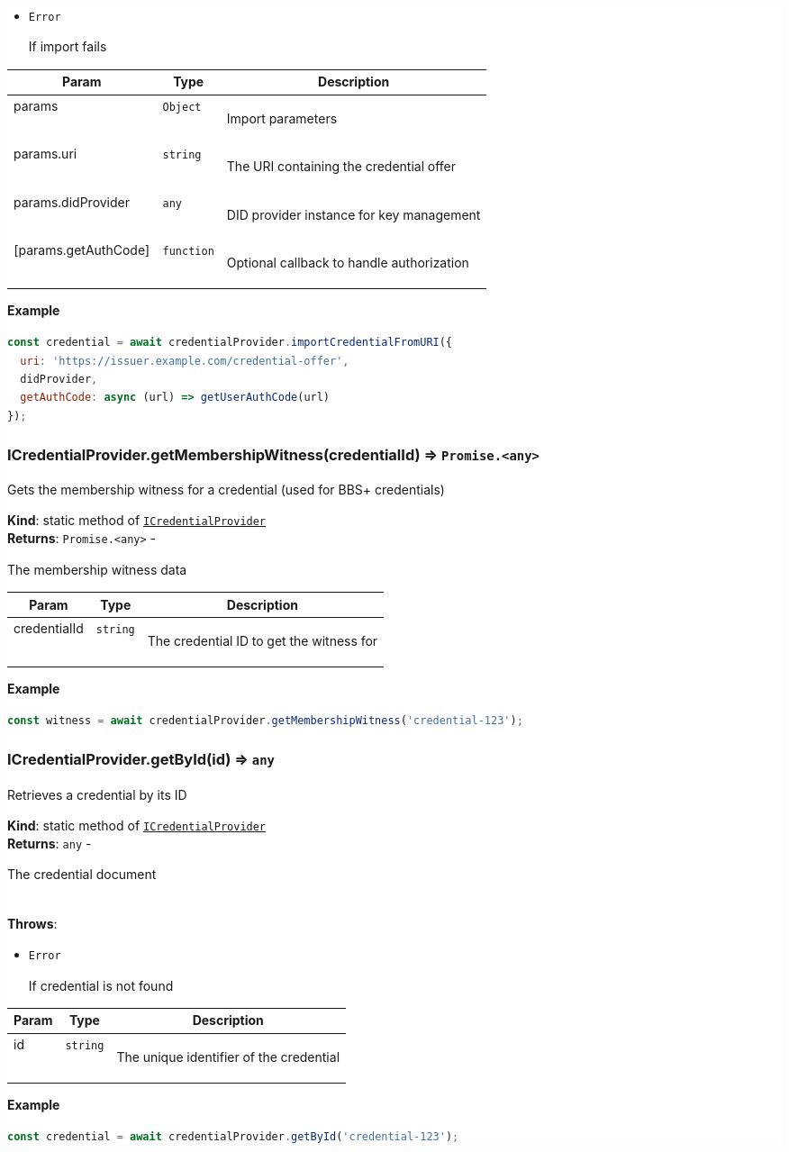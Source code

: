 - <code>Error</code> <p>If import fails</p>


| Param | Type | Description |
| --- | --- | --- |
| params | <code>Object</code> | <p>Import parameters</p> |
| params.uri | <code>string</code> | <p>The URI containing the credential offer</p> |
| params.didProvider | <code>any</code> | <p>DID provider instance for key management</p> |
| [params.getAuthCode] | <code>function</code> | <p>Optional callback to handle authorization</p> |

**Example**  
```js
const credential = await credentialProvider.importCredentialFromURI({
  uri: 'https://issuer.example.com/credential-offer',
  didProvider,
  getAuthCode: async (url) => getUserAuthCode(url)
});
```
<a name="ICredentialProvider.getMembershipWitness"></a>

### ICredentialProvider.getMembershipWitness(credentialId) ⇒ <code>Promise.&lt;any&gt;</code>
<p>Gets the membership witness for a credential (used for BBS+ credentials)</p>

**Kind**: static method of [<code>ICredentialProvider</code>](#ICredentialProvider)  
**Returns**: <code>Promise.&lt;any&gt;</code> - <p>The membership witness data</p>  

| Param | Type | Description |
| --- | --- | --- |
| credentialId | <code>string</code> | <p>The credential ID to get the witness for</p> |

**Example**  
```js
const witness = await credentialProvider.getMembershipWitness('credential-123');
```
<a name="ICredentialProvider.getById"></a>

### ICredentialProvider.getById(id) ⇒ <code>any</code>
<p>Retrieves a credential by its ID</p>

**Kind**: static method of [<code>ICredentialProvider</code>](#ICredentialProvider)  
**Returns**: <code>any</code> - <p>The credential document</p>  
**Throws**:

- <code>Error</code> <p>If credential is not found</p>


| Param | Type | Description |
| --- | --- | --- |
| id | <code>string</code> | <p>The unique identifier of the credential</p> |

**Example**  
```js
const credential = await credentialProvider.getById('credential-123');
```
<a name="ICredentialProvider.isValid"></a>
